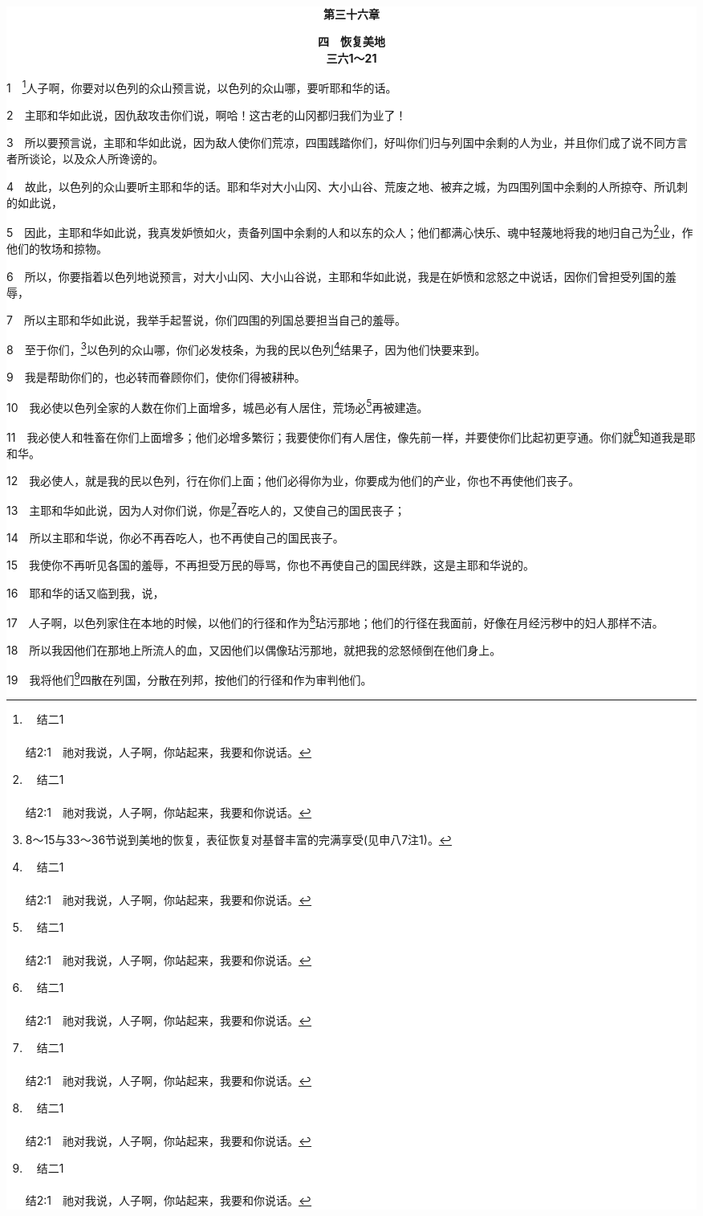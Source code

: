 <p style="text-align:center;font-weight:bold;">第三十六章</p>

<p style="text-align:center;font-weight:bold;">四　恢复美地<br>三六1～21</p>

1　[^a]人子啊，你要对以色列的众山预言说，以色列的众山哪，要听耶和华的话。

[^a]:　结二1<br><br>结2:1　祂对我说，人子啊，你站起来，我要和你说话。

2　主耶和华如此说，因仇敌攻击你们说，啊哈！这古老的山冈都归我们为业了！

3　所以要预言说，主耶和华如此说，因为敌人使你们荒凉，四围践踏你们，好叫你们归与列国中余剩的人为业，并且你们成了说不同方言者所谈论，以及众人所谗谤的。

4　故此，以色列的众山要听主耶和华的话。耶和华对大小山冈、大小山谷、荒废之地、被弃之城，为四围列国中余剩的人所掠夺、所讥刺的如此说，

5　因此，主耶和华如此说，我真发妒愤如火，责备列国中余剩的人和以东的众人；他们都满心快乐、魂中轻蔑地将我的地归自己为[^a]业，作他们的牧场和掠物。

[^a]:　结三五10<br><br>结35:10　因为你曾说，这二国这二邦必归于我，我必得为业（其实耶和华仍在那里），

6　所以，你要指着以色列地说预言，对大小山冈、大小山谷说，主耶和华如此说，我是在妒愤和忿怒之中说话，因你们曾担受列国的羞辱，

7　所以主耶和华如此说，我举手起誓说，你们四围的列国总要担当自己的羞辱。

8　至于你们，[^1]以色列的众山哪，你们必发枝条，为我的民以色列[^a]结果子，因为他们快要来到。

[^1]:8～15与33～36节说到美地的恢复，表征恢复对基督丰富的完满享受(见申八7注1)。

[^a]:　摩九12；14<br><br>摩9:12　使以色列人得以东所余剩的，和所有称为我名下的国；这是行这事的耶和华说的。<br><br>摩9:14　我必使我民以色列被掳的归回，他们必修建荒废的城邑居住，栽种葡萄园，喝其中所出的酒，修造园子，吃其中的果子。

9　我是帮助你们的，也必转而眷顾你们，使你们得被耕种。

10　我必使以色列全家的人数在你们上面增多，城邑必有人居住，荒场必[^a]再被建造。

[^a]:　赛五八12；六一4；结三六33；摩九14<br><br>赛58:12　那些出于你的人，必修造古久的荒场；你要建立累代的根基；你必称为修补破口的，和重修路径给人居住的。<br><br>赛61:4　他们必修造古老的荒场，建立先前凄凉之处，重修荒废之城，历代凄凉之处。<br><br>结36:33　主耶和华如此说，我洁净你们，使你们脱离一切罪孽的日子，必使城邑有人居住，荒场再被建造。<br><br>摩9:14　我必使我民以色列被掳的归回，他们必修建荒废的城邑居住，栽种葡萄园，喝其中所出的酒，修造园子，吃其中的果子。

11　我必使人和牲畜在你们上面增多；他们必增多繁衍；我要使你们有人居住，像先前一样，并要使你们比起初更亨通。你们就[^a]知道我是耶和华。

[^a]:　结六7<br><br>结6:7　被杀的人必倒在你们中间，你们就知道我是耶和华。

12　我必使人，就是我的民以色列，行在你们上面；他们必得你为业，你要成为他们的产业，你也不再使他们丧子。

13　主耶和华如此说，因为人对你们说，你是[^a]吞吃人的，又使自己的国民丧子；

[^a]:　民十三32<br><br>民13:32　那些探子论到所窥探之地，向以色列人报恶信，说，我们所经过、窥探之地，是吞吃居民之地，我们在那里所看见的人民都身量高大。

14　所以主耶和华说，你必不再吞吃人，也不再使自己的国民丧子。

15　我使你不再听见各国的羞辱，不再担受万民的辱骂，你也不再使自己的国民绊跌，这是主耶和华说的。

16　耶和华的话又临到我，说，

17　人子啊，以色列家住在本地的时候，以他们的行径和作为[^a]玷污那地；他们的行径在我面前，好像在月经污秽中的妇人那样不洁。

[^a]:　利十八25；27～28；耶二7<br><br>利18:25　因为那地受了玷污，所以我向那地追讨罪孽，那地也吐出其中的居民。<br><br>利18:27　（因为在你们以先居住那地的人，行了这一切可憎的事，地就受了玷污，）<br><br>利18:28　免得你们玷污那地的时候，地就把你们吐出，像吐出在你们以先的国民一样。<br><br>耶2:7　我领你们进入肥美之地，使你们得吃其中的果子和美物；但你们进入的时候，就玷污我的地，使我的产业成为可憎之物。

18　所以我因他们在那地上所流人的血，又因他们以偶像玷污那地，就把我的忿怒倾倒在他们身上。

19　我将他们[^a]四散在列国，分散在列邦，按他们的行径和作为审判他们。

[^a]:　申二八64；结二二15<br><br>申28:64　耶和华必使你们分散在万民中，从地这边到地那边；你必在那里事奉你和你列祖素不认识的别神，那不过是木头和石头。<br><br>结22:15　我必将你分散在列国，四散在各地，我也必从你中间除尽你的污秽。
